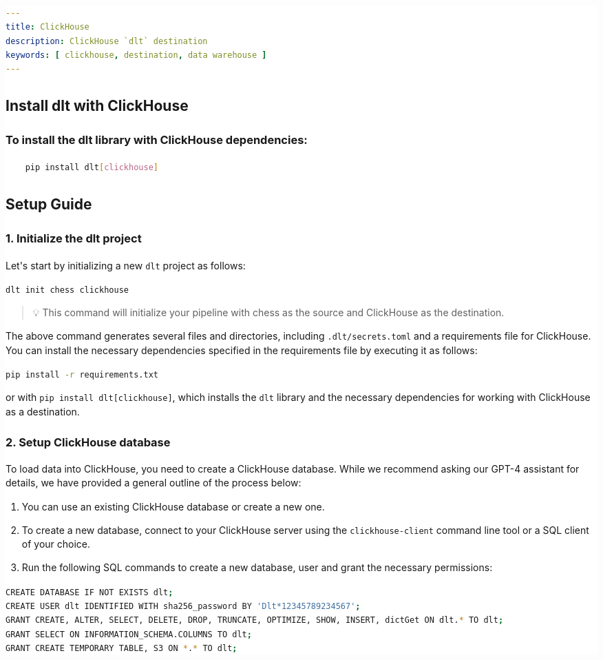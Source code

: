 ```yaml
---
title: ClickHouse
description: ClickHouse `dlt` destination
keywords: [ clickhouse, destination, data warehouse ]
---
```



## Install dlt with ClickHouse

### To install the dlt library with ClickHouse dependencies:
```bash
	pip install dlt[clickhouse]
```

## Setup Guide

### 1. Initialize the dlt project

Let's start by initializing a new `dlt` project as follows:
```bash
dlt init chess clickhouse
```


> 💡 This command will initialize your pipeline with chess as the source and ClickHouse as the destination.


The above command generates several files and directories, including `.dlt/secrets.toml` and a requirements file for ClickHouse. You can install the necessary dependencies specified in the requirements file by executing it as follows:
```bash
pip install -r requirements.txt
```

or with `pip install dlt[clickhouse]`, which installs the `dlt` library and the necessary dependencies for working with ClickHouse as a destination.

### 2. Setup ClickHouse database

To load data into ClickHouse, you need to create a ClickHouse database. While we recommend asking our GPT-4 assistant for details, we have provided a general outline of the process below:

1. You can use an existing ClickHouse database or create a new one.

2. To create a new database, connect to your ClickHouse server using the `clickhouse-client` command line tool or a SQL client of your choice.

3. Run the following SQL commands to create a new database, user and grant the necessary permissions:

```bash
CREATE DATABASE IF NOT EXISTS dlt;
CREATE USER dlt IDENTIFIED WITH sha256_password BY 'Dlt*12345789234567';
GRANT CREATE, ALTER, SELECT, DELETE, DROP, TRUNCATE, OPTIMIZE, SHOW, INSERT, dictGet ON dlt.* TO dlt;
GRANT SELECT ON INFORMATION_SCHEMA.COLUMNS TO dlt;
GRANT CREATE TEMPORARY TABLE, S3 ON *.* TO dlt;
```
